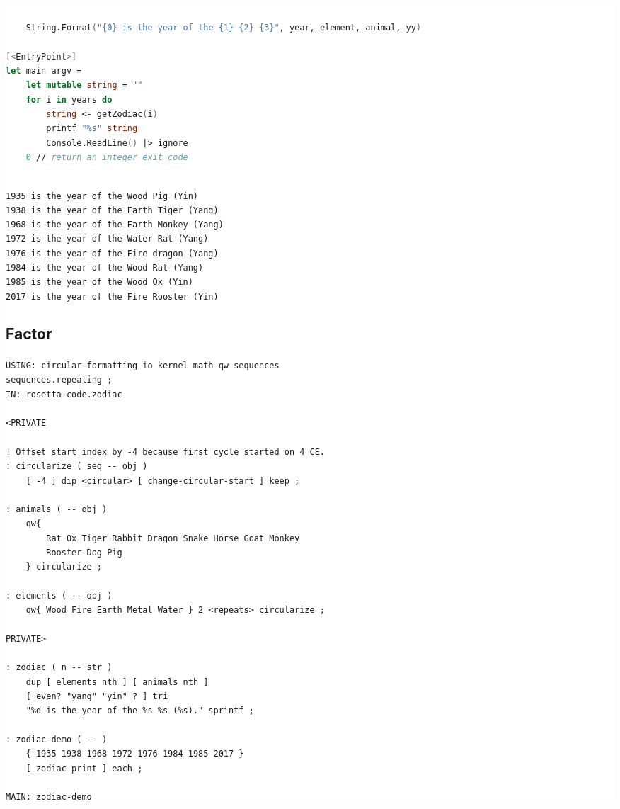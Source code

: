 ```fsharp

    String.Format("{0} is the year of the {1} {2} {3}", year, element, animal, yy)

[<EntryPoint>]
let main argv =
    let mutable string = ""
    for i in years do
        string <- getZodiac(i)
        printf "%s" string
        Console.ReadLine() |> ignore
    0 // return an integer exit code

```

```txt

1935 is the year of the Wood Pig (Yin)
1938 is the year of the Earth Tiger (Yang)
1968 is the year of the Earth Monkey (Yang)
1972 is the year of the Water Rat (Yang)
1976 is the year of the Fire dragon (Yang)
1984 is the year of the Wood Rat (Yang)
1985 is the year of the Wood Ox (Yin)
2017 is the year of the Fire Rooster (Yin)

```



## Factor


```factor
USING: circular formatting io kernel math qw sequences
sequences.repeating ;
IN: rosetta-code.zodiac

<PRIVATE

! Offset start index by -4 because first cycle started on 4 CE.
: circularize ( seq -- obj )
    [ -4 ] dip <circular> [ change-circular-start ] keep ;

: animals ( -- obj )
    qw{
        Rat Ox Tiger Rabbit Dragon Snake Horse Goat Monkey
        Rooster Dog Pig
    } circularize ;

: elements ( -- obj )
    qw{ Wood Fire Earth Metal Water } 2 <repeats> circularize ;

PRIVATE>

: zodiac ( n -- str )
    dup [ elements nth ] [ animals nth ]
    [ even? "yang" "yin" ? ] tri
    "%d is the year of the %s %s (%s)." sprintf ;

: zodiac-demo ( -- )
    { 1935 1938 1968 1972 1976 1984 1985 2017 }
    [ zodiac print ] each ;

MAIN: zodiac-demo
```
